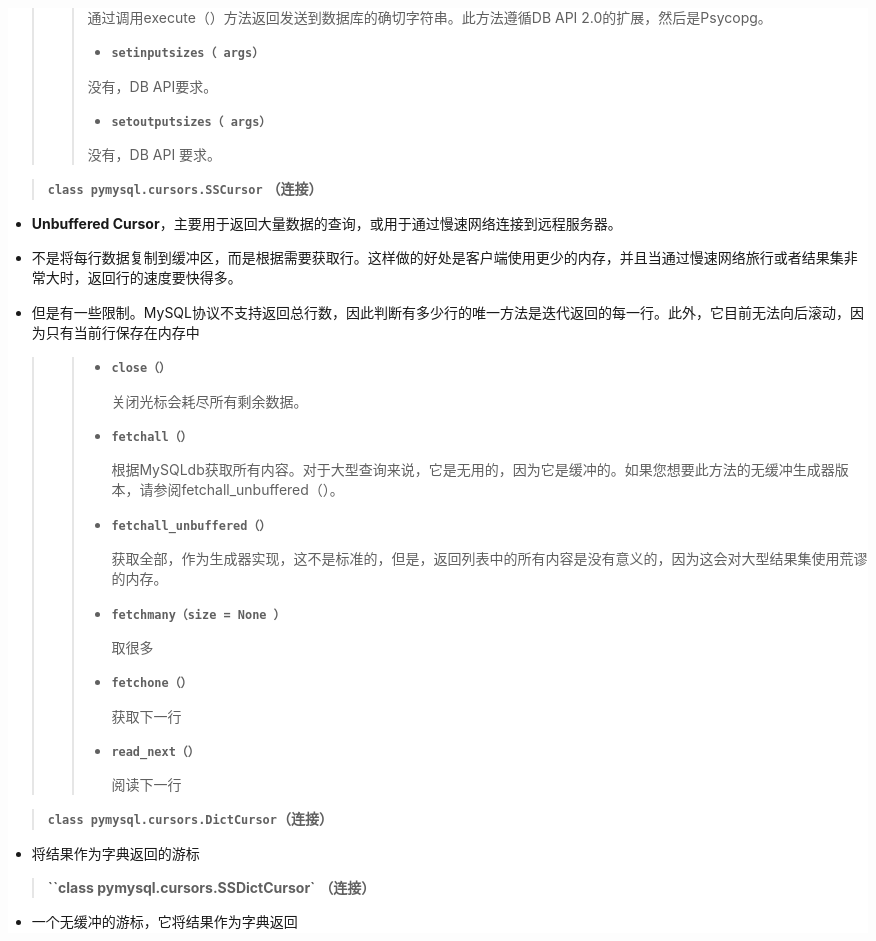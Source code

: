 > >
> > 通过调用execute（）方法返回发送到数据库的确切字符串。此方法遵循DB API 2.0的扩展，然后是Psycopg。
> >
> >   - **`setinputsizes（ args）`**
> >
> > 没有，DB API要求。
> >
> >   
> >
> >   - **`setoutputsizes（ args）`**
> >
> > 没有，DB API 要求。



> **`class pymysql.cursors.SSCursor`**  **（连接）**

+ **Unbuffered Cursor**，主要用于返回大量数据的查询，或用于通过慢速网络连接到远程服务器。

+ 不是将每行数据复制到缓冲区，而是根据需要获取行。这样做的好处是客户端使用更少的内存，并且当通过慢速网络旅行或者结果集非常大时，返回行的速度要快得多。

+ 但是有一些限制。MySQL协议不支持返回总行数，因此判断有多少行的唯一方法是迭代返回的每一行。此外，它目前无法向后滚动，因为只有当前行保存在内存中

  

> > - **`close（）`**
> >
> >   关闭光标会耗尽所有剩余数据。
> >
> > - **`fetchall（）`**
> >
> >   根据MySQLdb获取所有内容。对于大型查询来说，它是无用的，因为它是缓冲的。如果您想要此方法的无缓冲生成器版本，请参阅fetchall_unbuffered（）。
> >
> > - **`fetchall_unbuffered（）`**
> >
> >   获取全部，作为生成器实现，这不是标准的，但是，返回列表中的所有内容是没有意义的，因为这会对大型结果集使用荒谬的内存。
> >
> > - **`fetchmany（size = None ）`**
> >
> >   取很多
> >
> > - **`fetchone（）`**
> >
> >   获取下一行
> >
> > - **`read_next（）`**
> >
> >   阅读下一行



> **`class pymysql.cursors.DictCursor`（连接）**

+ 将结果作为字典返回的游标

> **``class pymysql.cursors.SSDictCursor`** **（连接）**

+ 一个无缓冲的游标，它将结果作为字典返回
